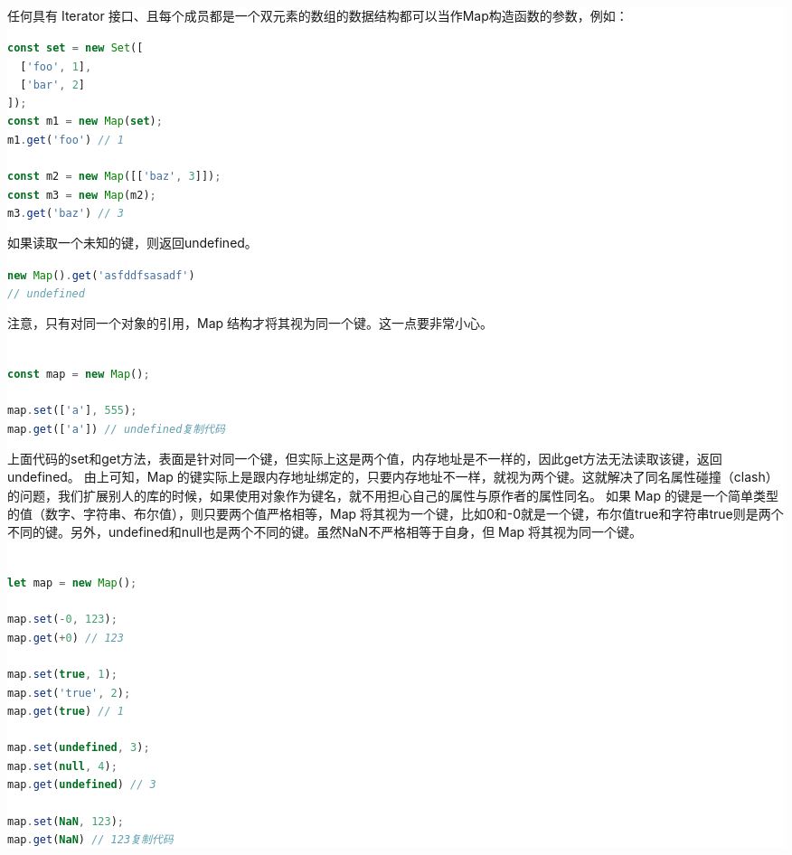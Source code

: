 

任何具有 Iterator 接口、且每个成员都是一个双元素的数组的数据结构都可以当作Map构造函数的参数，例如：
```js
const set = new Set([
  ['foo', 1],
  ['bar', 2]
]);
const m1 = new Map(set);
m1.get('foo') // 1

const m2 = new Map([['baz', 3]]);
const m3 = new Map(m2);
m3.get('baz') // 3
```


如果读取一个未知的键，则返回undefined。
```js
new Map().get('asfddfsasadf')
// undefined
```

注意，只有对同一个对象的引用，Map 结构才将其视为同一个键。这一点要非常小心。
```js

const map = new Map();

map.set(['a'], 555);
map.get(['a']) // undefined复制代码

```

上面代码的set和get方法，表面是针对同一个键，但实际上这是两个值，内存地址是不一样的，因此get方法无法读取该键，返回undefined。
由上可知，Map 的键实际上是跟内存地址绑定的，只要内存地址不一样，就视为两个键。这就解决了同名属性碰撞（clash）的问题，我们扩展别人的库的时候，如果使用对象作为键名，就不用担心自己的属性与原作者的属性同名。
如果 Map 的键是一个简单类型的值（数字、字符串、布尔值），则只要两个值严格相等，Map 将其视为一个键，比如0和-0就是一个键，布尔值true和字符串true则是两个不同的键。另外，undefined和null也是两个不同的键。虽然NaN不严格相等于自身，但 Map 将其视为同一个键。
```js

let map = new Map();

map.set(-0, 123);
map.get(+0) // 123

map.set(true, 1);
map.set('true', 2);
map.get(true) // 1

map.set(undefined, 3);
map.set(null, 4);
map.get(undefined) // 3

map.set(NaN, 123);
map.get(NaN) // 123复制代码

```
